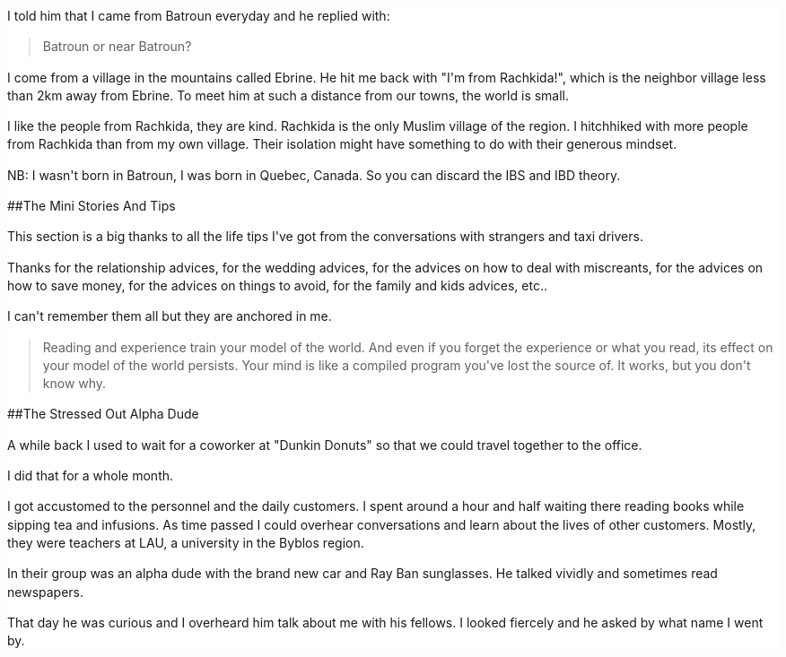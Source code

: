 
I told him that I came from Batroun everyday and he replied with:


> Batroun or near Batroun?


I come from a village in the mountains called Ebrine.
He hit me back with "I'm from Rachkida!", which is the neighbor village less
than 2km away from Ebrine. To meet him at such a distance from our towns, the
world is small.


I like the people from Rachkida, they are kind. Rachkida is the only Muslim
village of the region.
I hitchhiked with more people from Rachkida than from my own village. Their
isolation might have something to do with their generous mindset.


NB: I wasn't born in Batroun, I was born in Quebec, Canada. So you can discard
the IBS and IBD theory.


##The Mini Stories And Tips


This section is a big thanks to all the life tips I've got from the conversations
with strangers and taxi drivers.

Thanks for the relationship advices, for the wedding advices, for the advices on
how to deal with miscreants, for the advices on how to save money, for the
advices on things to avoid, for the family and kids advices, etc..

I can't remember them all but they are anchored in me.


> Reading and experience train your model of the world. And even if you forget the experience or what you read, its effect on your model of the world persists. Your mind is like a compiled program you've lost the source of. It works, but you don't know why.


##The Stressed Out Alpha Dude


A while back I used to wait for a coworker at "Dunkin Donuts" so that we
could travel together to the office.


I did that for a whole month.


I got accustomed to the personnel and the daily customers. I spent around a
hour and half waiting there reading books while sipping tea and infusions.
As time passed I could overhear conversations and learn about the lives of
other customers. Mostly, they were teachers at LAU, a university in the Byblos
region.


In their group was an alpha dude with the brand new car and Ray Ban sunglasses.
He talked vividly and sometimes read newspapers.


That day he was curious and I overheard him talk about me with his fellows. I looked
fiercely and he asked by what name I went by.
